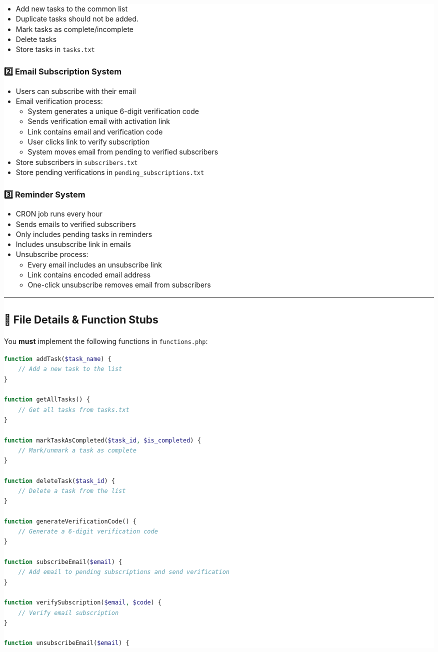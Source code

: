 - Add new tasks to the common list
- Duplicate tasks should not be added.
- Mark tasks as complete/incomplete
- Delete tasks
- Store tasks in `tasks.txt`

### 2️⃣ **Email Subscription System**

- Users can subscribe with their email
- Email verification process:
  - System generates a unique 6-digit verification code
  - Sends verification email with activation link
  - Link contains email and verification code
  - User clicks link to verify subscription
  - System moves email from pending to verified subscribers
- Store subscribers in `subscribers.txt`
- Store pending verifications in `pending_subscriptions.txt`

### 3️⃣ **Reminder System**

- CRON job runs every hour
- Sends emails to verified subscribers
- Only includes pending tasks in reminders
- Includes unsubscribe link in emails
- Unsubscribe process:
  - Every email includes an unsubscribe link
  - Link contains encoded email address
  - One-click unsubscribe removes email from subscribers

---

## 📜 File Details & Function Stubs

You **must** implement the following functions in `functions.php`:

```php
function addTask($task_name) {
    // Add a new task to the list
}

function getAllTasks() {
    // Get all tasks from tasks.txt
}

function markTaskAsCompleted($task_id, $is_completed) {
    // Mark/unmark a task as complete
}

function deleteTask($task_id) {
    // Delete a task from the list
}

function generateVerificationCode() {
    // Generate a 6-digit verification code
}

function subscribeEmail($email) {
    // Add email to pending subscriptions and send verification
}

function verifySubscription($email, $code) {
    // Verify email subscription
}

function unsubscribeEmail($email) {
```